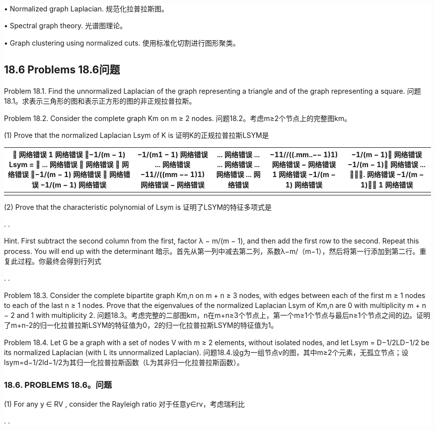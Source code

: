 •     Normalized graph Laplacian.
 规范化拉普拉斯图。

•     Spectral graph theory.
 光谱图理论。

•     Graph clustering using normalized cuts.
 使用标准化切割进行图形聚类。

## 18.6      Problems  18.6问题

Problem 18.1. Find the unnormalized Laplacian of the graph representing a triangle and of the graph representing a square.
 问题18.1。求表示三角形的图和表示正方形的图的非正规拉普拉斯。

Problem 18.2. Consider the complete graph Km on m ≥ 2 nodes.
 问题18.2。考虑m≥2个节点上的完整图km。

(1)   Prove that the normalized Laplacian Lsym of K is
 证明K的正规拉普拉斯LSYM是

|     网络错误   1    网络错误   −1/(m − 1) Lsym =  ...    网络错误       网络错误       网络错误   −1/(m − 1)    网络错误       网络错误   −1/(m − 1)    网络错误 | −1/(m1 − 1)    网络错误   ...    网络错误   −11//((mm −− 1)1)    网络错误   −    网络错误 | ...    网络错误   ... ...    网络错误   ...    网络错误   ...    网络错误 | −11//((.mm..−−   1)1)    网络错误   −    网络错误   1    网络错误   −1/(m − 1)    网络错误 | −1/(m −   1)    网络错误   −1/(m −   1)    网络错误              ...    .    网络错误   −1/(m − 1) 1    网络错误 |
| ------------------------------------------------------------ | ------------------------------------------------------------ | ------------------------------------------------------------ | ------------------------------------------------------------ | ------------------------------------------------------------ |
|                                                              |                                                              |                                                              |                                                              |                                                              |

(2)   Prove that the characteristic polynomial of Lsym is
 证明了LSYM的特征多项式是

 .
 .

Hint. First subtract the second column from the first, factor λ − m/(m − 1), and then add the first row to the second. Repeat this process. You will end up with the determinant
 暗示。首先从第一列中减去第二列，系数λ−m/（m−1），然后将第一行添加到第二行。重复此过程。你最终会得到行列式

.
 .

Problem 18.3. Consider the complete bipartite graph Km,n on m + n ≥ 3 nodes, with edges between each of the first m ≥ 1 nodes to each of the last n ≥ 1 nodes. Prove that the eigenvalues of the normalized Laplacian Lsym of Km,n are 0 with multiplicity m + n − 2 and 1 with multiplicity 2.
 问题18.3。考虑完整的二部图km，n在m+n≥3个节点上，第一个m≥1个节点与最后n≥1个节点之间的边。证明了m+n-2的归一化拉普拉斯LSYM的特征值为0，2的归一化拉普拉斯LSYM的特征值为1。

Problem 18.4. Let G be a graph with a set of nodes V with m ≥ 2 elements, without isolated nodes, and let Lsym = D−1/2LD−1/2 be its normalized Laplacian (with L its unnormalized Laplacian).
 问题18.4.设g为一组节点v的图，其中m≥2个元素，无孤立节点；设lsym=d−1/2ld−1/2为其归一化拉普拉斯函数（L为其非归一化拉普拉斯函数）。

### 18.6. PROBLEMS  18.6。问题

(1)   For any y ∈ RV , consider the Rayleigh ratio
 对于任意y∈rv，考虑瑞利比

.
 .
